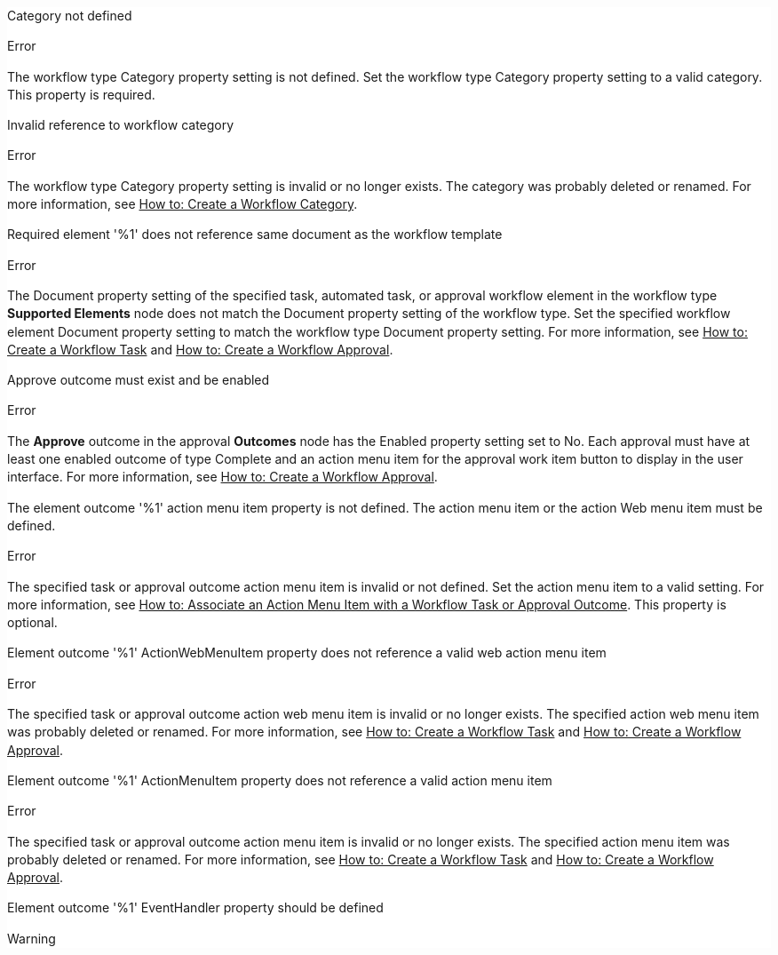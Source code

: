 </tr>
<tr class="even">
<td><p>Category not defined</p></td>
<td><p>Error</p></td>
<td><p>The workflow type Category property setting is not defined. Set the workflow type Category property setting to a valid category. This property is required.</p></td>
</tr>
<tr class="odd">
<td><p>Invalid reference to workflow category</p></td>
<td><p>Error</p></td>
<td><p>The workflow type Category property setting is invalid or no longer exists. The category was probably deleted or renamed. For more information, see <a href="how-to-create-a-workflow-category.md">How to: Create a Workflow Category</a>.</p></td>
</tr>
<tr class="even">
<td><p>Required element '%1' does not reference same document as the workflow template</p></td>
<td><p>Error</p></td>
<td><p>The Document property setting of the specified task, automated task, or approval workflow element in the workflow type <strong>Supported Elements</strong> node does not match the Document property setting of the workflow type. Set the specified workflow element Document property setting to match the workflow type Document property setting. For more information, see <a href="how-to-create-a-workflow-task.md">How to: Create a Workflow Task</a> and <a href="how-to-create-a-workflow-approval.md">How to: Create a Workflow Approval</a>.</p></td>
</tr>
<tr class="odd">
<td><p>Approve outcome must exist and be enabled</p></td>
<td><p>Error</p></td>
<td><p>The <strong>Approve</strong> outcome in the approval <strong>Outcomes</strong> node has the Enabled property setting set to No. Each approval must have at least one enabled outcome of type Complete and an action menu item for the approval work item button to display in the user interface. For more information, see <a href="how-to-create-a-workflow-approval.md">How to: Create a Workflow Approval</a>.</p></td>
</tr>
<tr class="even">
<td><p>The element outcome '%1' action menu item property is not defined. The action menu item or the action Web menu item must be defined.</p></td>
<td><p>Error</p></td>
<td><p>The specified task or approval outcome action menu item is invalid or not defined. Set the action menu item to a valid setting. For more information, see <a href="how-to-associate-an-action-menu-item-with-a-workflow-task-or-approval-outcome.md">How to: Associate an Action Menu Item with a Workflow Task or Approval Outcome</a>. This property is optional.</p></td>
</tr>
<tr class="odd">
<td><p>Element outcome '%1' ActionWebMenuItem property does not reference a valid web action menu item</p></td>
<td><p>Error</p></td>
<td><p>The specified task or approval outcome action web menu item is invalid or no longer exists. The specified action web menu item was probably deleted or renamed. For more information, see <a href="how-to-create-a-workflow-task.md">How to: Create a Workflow Task</a> and <a href="how-to-create-a-workflow-approval.md">How to: Create a Workflow Approval</a>.</p></td>
</tr>
<tr class="even">
<td><p>Element outcome '%1' ActionMenuItem property does not reference a valid action menu item</p></td>
<td><p>Error</p></td>
<td><p>The specified task or approval outcome action menu item is invalid or no longer exists. The specified action menu item was probably deleted or renamed. For more information, see <a href="how-to-create-a-workflow-task.md">How to: Create a Workflow Task</a> and <a href="how-to-create-a-workflow-approval.md">How to: Create a Workflow Approval</a>.</p></td>
</tr>
<tr class="odd">
<td><p>Element outcome '%1' EventHandler property should be defined</p></td>
<td><p>Warning</p></td>